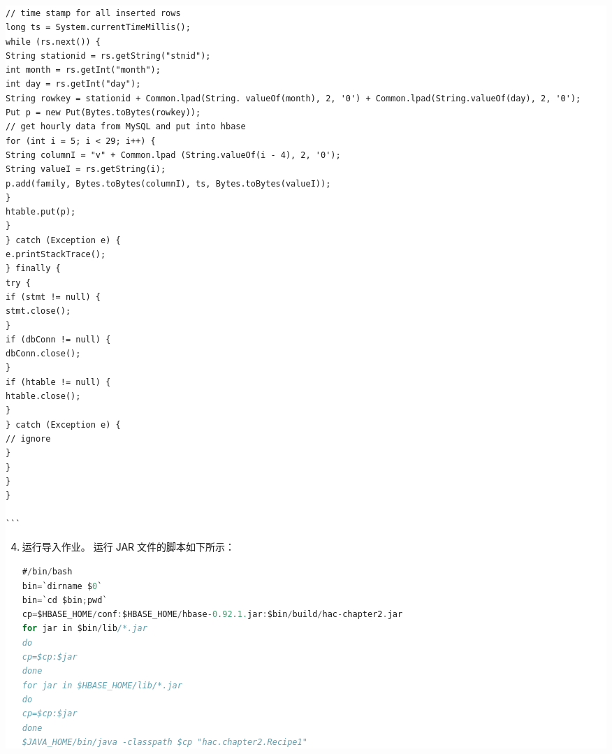     // time stamp for all inserted rows
    long ts = System.currentTimeMillis();
    while (rs.next()) {
    String stationid = rs.getString("stnid");
    int month = rs.getInt("month");
    int day = rs.getInt("day");
    String rowkey = stationid + Common.lpad(String. valueOf(month), 2, '0') + Common.lpad(String.valueOf(day), 2, '0');
    Put p = new Put(Bytes.toBytes(rowkey));
    // get hourly data from MySQL and put into hbase
    for (int i = 5; i < 29; i++) {
    String columnI = "v" + Common.lpad (String.valueOf(i - 4), 2, '0');
    String valueI = rs.getString(i);
    p.add(family, Bytes.toBytes(columnI), ts, Bytes.toBytes(valueI));
    }
    htable.put(p);
    }
    } catch (Exception e) {
    e.printStackTrace();
    } finally {
    try {
    if (stmt != null) {
    stmt.close();
    }
    if (dbConn != null) {
    dbConn.close();
    }
    if (htable != null) {
    htable.close();
    }
    } catch (Exception e) {
    // ignore
    }
    }
    }
    }

    ```

4.  运行导入作业。 运行 JAR 文件的脚本如下所示：

    ```scala
    #/bin/bash
    bin=`dirname $0`
    bin=`cd $bin;pwd`
    cp=$HBASE_HOME/conf:$HBASE_HOME/hbase-0.92.1.jar:$bin/build/hac-chapter2.jar
    for jar in $bin/lib/*.jar
    do
    cp=$cp:$jar
    done
    for jar in $HBASE_HOME/lib/*.jar
    do
    cp=$cp:$jar
    done
    $JAVA_HOME/bin/java -classpath $cp "hac.chapter2.Recipe1"
